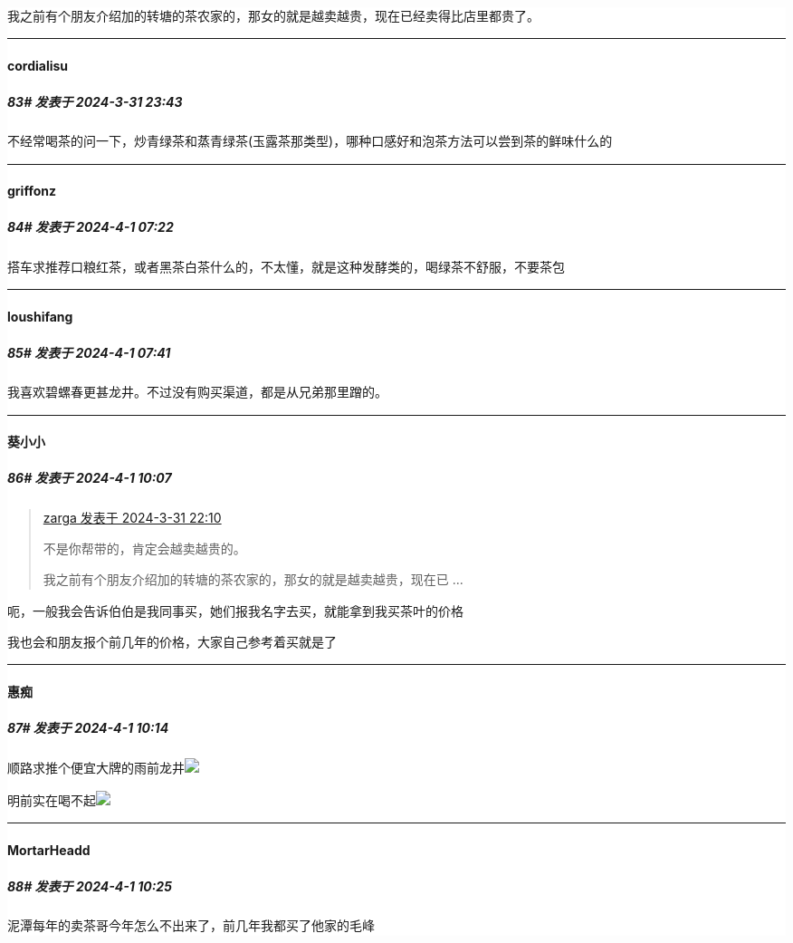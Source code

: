 我之前有个朋友介绍加的转塘的茶农家的，那女的就是越卖越贵，现在已经卖得比店里都贵了。


*****

####  cordialisu  
##### 83#       发表于 2024-3-31 23:43

不经常喝茶的问一下，炒青绿茶和蒸青绿茶(玉露茶那类型)，哪种口感好和泡茶方法可以尝到茶的鲜味什么的


*****

####  griffonz  
##### 84#       发表于 2024-4-1 07:22

搭车求推荐口粮红茶，或者黑茶白茶什么的，不太懂，就是这种发酵类的，喝绿茶不舒服，不要茶包


*****

####  loushifang  
##### 85#       发表于 2024-4-1 07:41

我喜欢碧螺春更甚龙井。不过没有购买渠道，都是从兄弟那里蹭的。


*****

####  葵小小  
##### 86#       发表于 2024-4-1 10:07

<blockquote><a href="httphttps://bbs.saraba1st.com/2b/forum.php?mod=redirect&amp;goto=findpost&amp;pid=64440730&amp;ptid=2176673" target="_blank">zarga 发表于 2024-3-31 22:10</a>

不是你帮带的，肯定会越卖越贵的。

我之前有个朋友介绍加的转塘的茶农家的，那女的就是越卖越贵，现在已 ...</blockquote>
呃，一般我会告诉伯伯是我同事买，她们报我名字去买，就能拿到我买茶叶的价格

我也会和朋友报个前几年的价格，大家自己参考着买就是了


*****

####  惠痴  
##### 87#       发表于 2024-4-1 10:14

顺路求推个便宜大牌的雨前龙井<img src="https://static.saraba1st.com/image/smiley/face2017/072.png" referrerpolicy="no-referrer">

明前实在喝不起<img src="https://static.saraba1st.com/image/smiley/face2017/072.png" referrerpolicy="no-referrer">


*****

####  MortarHeadd  
##### 88#       发表于 2024-4-1 10:25

泥潭每年的卖茶哥今年怎么不出来了，前几年我都买了他家的毛峰

